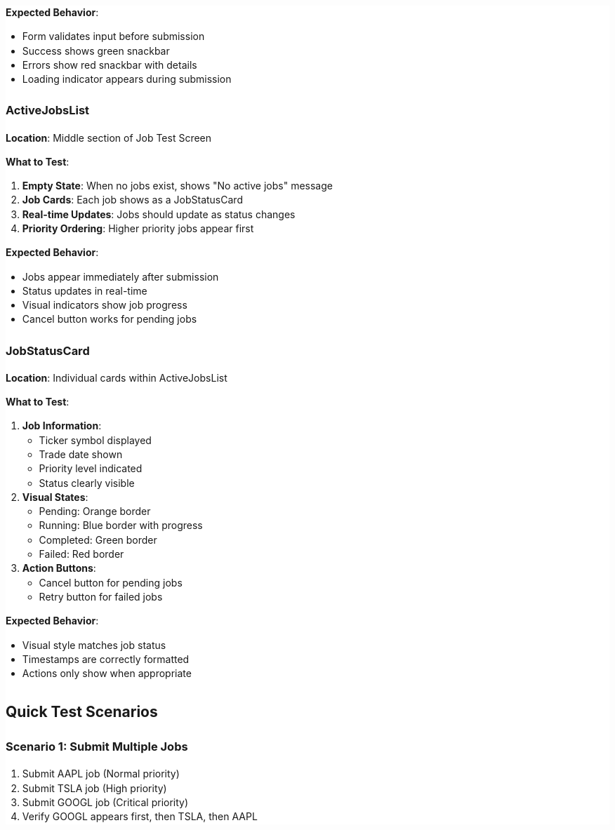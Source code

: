 **Expected Behavior**:
- Form validates input before submission
- Success shows green snackbar
- Errors show red snackbar with details
- Loading indicator appears during submission

### ActiveJobsList

**Location**: Middle section of Job Test Screen

**What to Test**:
1. **Empty State**: When no jobs exist, shows "No active jobs" message
2. **Job Cards**: Each job shows as a JobStatusCard
3. **Real-time Updates**: Jobs should update as status changes
4. **Priority Ordering**: Higher priority jobs appear first

**Expected Behavior**:
- Jobs appear immediately after submission
- Status updates in real-time
- Visual indicators show job progress
- Cancel button works for pending jobs

### JobStatusCard

**Location**: Individual cards within ActiveJobsList

**What to Test**:
1. **Job Information**:
   - Ticker symbol displayed
   - Trade date shown
   - Priority level indicated
   - Status clearly visible
2. **Visual States**:
   - Pending: Orange border
   - Running: Blue border with progress
   - Completed: Green border
   - Failed: Red border
3. **Action Buttons**:
   - Cancel button for pending jobs
   - Retry button for failed jobs

**Expected Behavior**:
- Visual style matches job status
- Timestamps are correctly formatted
- Actions only show when appropriate

## Quick Test Scenarios

### Scenario 1: Submit Multiple Jobs

1. Submit AAPL job (Normal priority)
2. Submit TSLA job (High priority) 
3. Submit GOOGL job (Critical priority)
4. Verify GOOGL appears first, then TSLA, then AAPL
